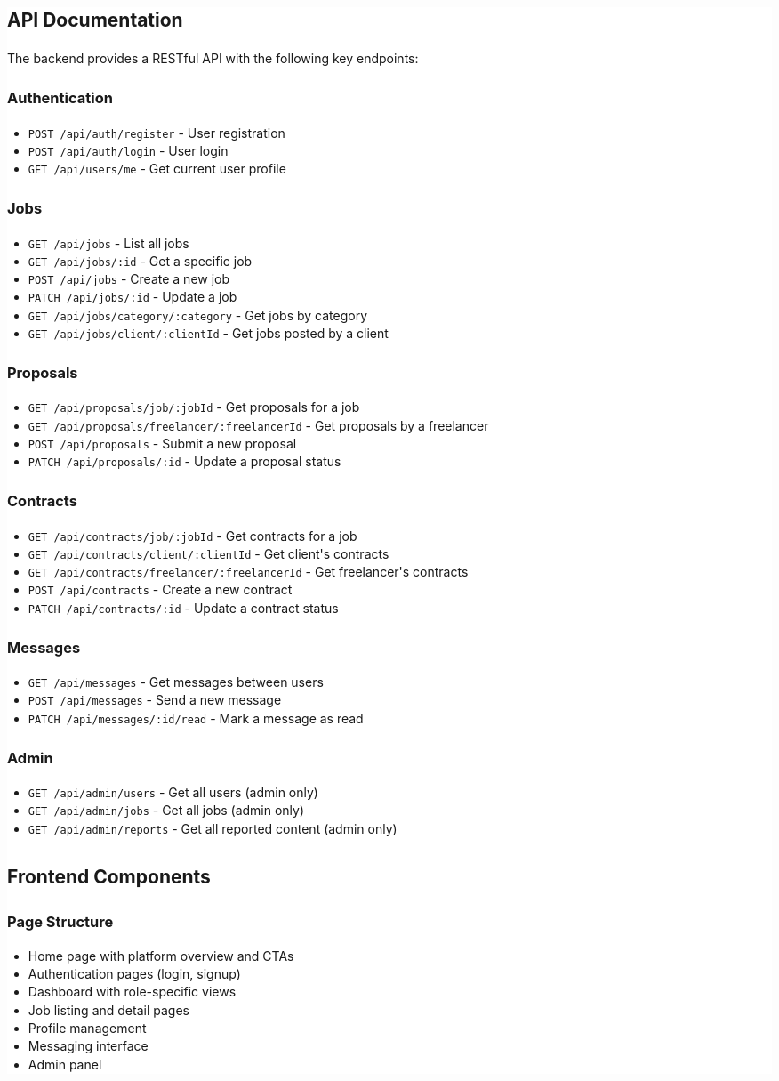 ## API Documentation

The backend provides a RESTful API with the following key endpoints:

### Authentication
- `POST /api/auth/register` - User registration
- `POST /api/auth/login` - User login
- `GET /api/users/me` - Get current user profile

### Jobs
- `GET /api/jobs` - List all jobs
- `GET /api/jobs/:id` - Get a specific job
- `POST /api/jobs` - Create a new job
- `PATCH /api/jobs/:id` - Update a job
- `GET /api/jobs/category/:category` - Get jobs by category
- `GET /api/jobs/client/:clientId` - Get jobs posted by a client

### Proposals
- `GET /api/proposals/job/:jobId` - Get proposals for a job
- `GET /api/proposals/freelancer/:freelancerId` - Get proposals by a freelancer
- `POST /api/proposals` - Submit a new proposal
- `PATCH /api/proposals/:id` - Update a proposal status

### Contracts
- `GET /api/contracts/job/:jobId` - Get contracts for a job
- `GET /api/contracts/client/:clientId` - Get client's contracts
- `GET /api/contracts/freelancer/:freelancerId` - Get freelancer's contracts
- `POST /api/contracts` - Create a new contract
- `PATCH /api/contracts/:id` - Update a contract status

### Messages
- `GET /api/messages` - Get messages between users
- `POST /api/messages` - Send a new message
- `PATCH /api/messages/:id/read` - Mark a message as read

### Admin
- `GET /api/admin/users` - Get all users (admin only)
- `GET /api/admin/jobs` - Get all jobs (admin only)
- `GET /api/admin/reports` - Get all reported content (admin only)

## Frontend Components

### Page Structure
- Home page with platform overview and CTAs
- Authentication pages (login, signup)
- Dashboard with role-specific views
- Job listing and detail pages
- Profile management
- Messaging interface
- Admin panel
